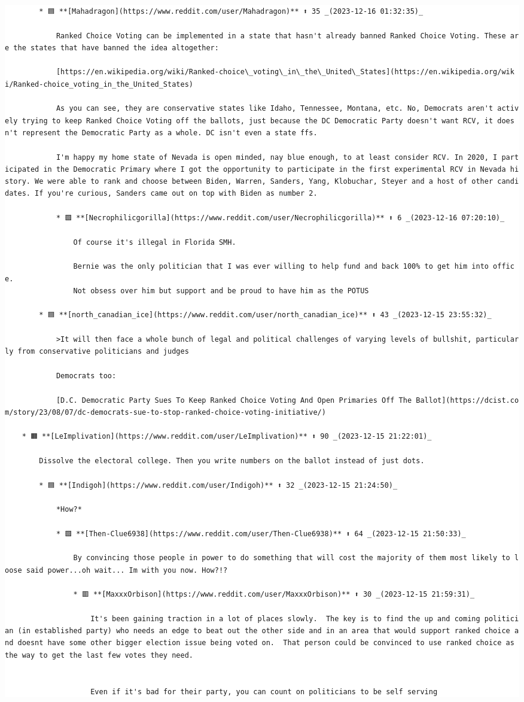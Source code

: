 			* 🟦 **[Mahadragon](https://www.reddit.com/user/Mahadragon)** ⬆️ 35 _(2023-12-16 01:32:35)_

				Ranked Choice Voting can be implemented in a state that hasn't already banned Ranked Choice Voting. These are the states that have banned the idea altogether:
				
				[https://en.wikipedia.org/wiki/Ranked-choice\_voting\_in\_the\_United\_States](https://en.wikipedia.org/wiki/Ranked-choice_voting_in_the_United_States)
				
				As you can see, they are conservative states like Idaho, Tennessee, Montana, etc. No, Democrats aren't actively trying to keep Ranked Choice Voting off the ballots, just because the DC Democratic Party doesn't want RCV, it doesn't represent the Democratic Party as a whole. DC isn't even a state ffs.
				
				I'm happy my home state of Nevada is open minded, nay blue enough, to at least consider RCV. In 2020, I participated in the Democratic Primary where I got the opportunity to participate in the first experimental RCV in Nevada history. We were able to rank and choose between Biden, Warren, Sanders, Yang, Klobuchar, Steyer and a host of other candidates. If you're curious, Sanders came out on top with Biden as number 2.

				* 🟪 **[Necrophilicgorilla](https://www.reddit.com/user/Necrophilicgorilla)** ⬆️ 6 _(2023-12-16 07:20:10)_

					Of course it's illegal in Florida SMH.
					
					Bernie was the only politician that I was ever willing to help fund and back 100% to get him into office.  
					Not obsess over him but support and be proud to have him as the POTUS

			* 🟦 **[north_canadian_ice](https://www.reddit.com/user/north_canadian_ice)** ⬆️ 43 _(2023-12-15 23:55:32)_

				>It will then face a whole bunch of legal and political challenges of varying levels of bullshit, particularly from conservative politicians and judges
				
				Democrats too:
				
				[D.C. Democratic Party Sues To Keep Ranked Choice Voting And Open Primaries Off The Ballot](https://dcist.com/story/23/08/07/dc-democrats-sue-to-stop-ranked-choice-voting-initiative/)

		* 🟧 **[LeImplivation](https://www.reddit.com/user/LeImplivation)** ⬆️ 90 _(2023-12-15 21:22:01)_

			Dissolve the electoral college. Then you write numbers on the ballot instead of just dots.

			* 🟦 **[Indigoh](https://www.reddit.com/user/Indigoh)** ⬆️ 32 _(2023-12-15 21:24:50)_

				*How?*

				* 🟪 **[Then-Clue6938](https://www.reddit.com/user/Then-Clue6938)** ⬆️ 64 _(2023-12-15 21:50:33)_

					By convincing those people in power to do something that will cost the majority of them most likely to loose said power...oh wait... Im with you now. How?!?

					* 🟥 **[MaxxxOrbison](https://www.reddit.com/user/MaxxxOrbison)** ⬆️ 30 _(2023-12-15 21:59:31)_

						It's been gaining traction in a lot of places slowly.  The key is to find the up and coming politician (in established party) who needs an edge to beat out the other side and in an area that would support ranked choice and doesnt have some other bigger election issue being voted on.  That person could be convinced to use ranked choice as the way to get the last few votes they need.
						
						
						Even if it's bad for their party, you can count on politicians to be self serving

